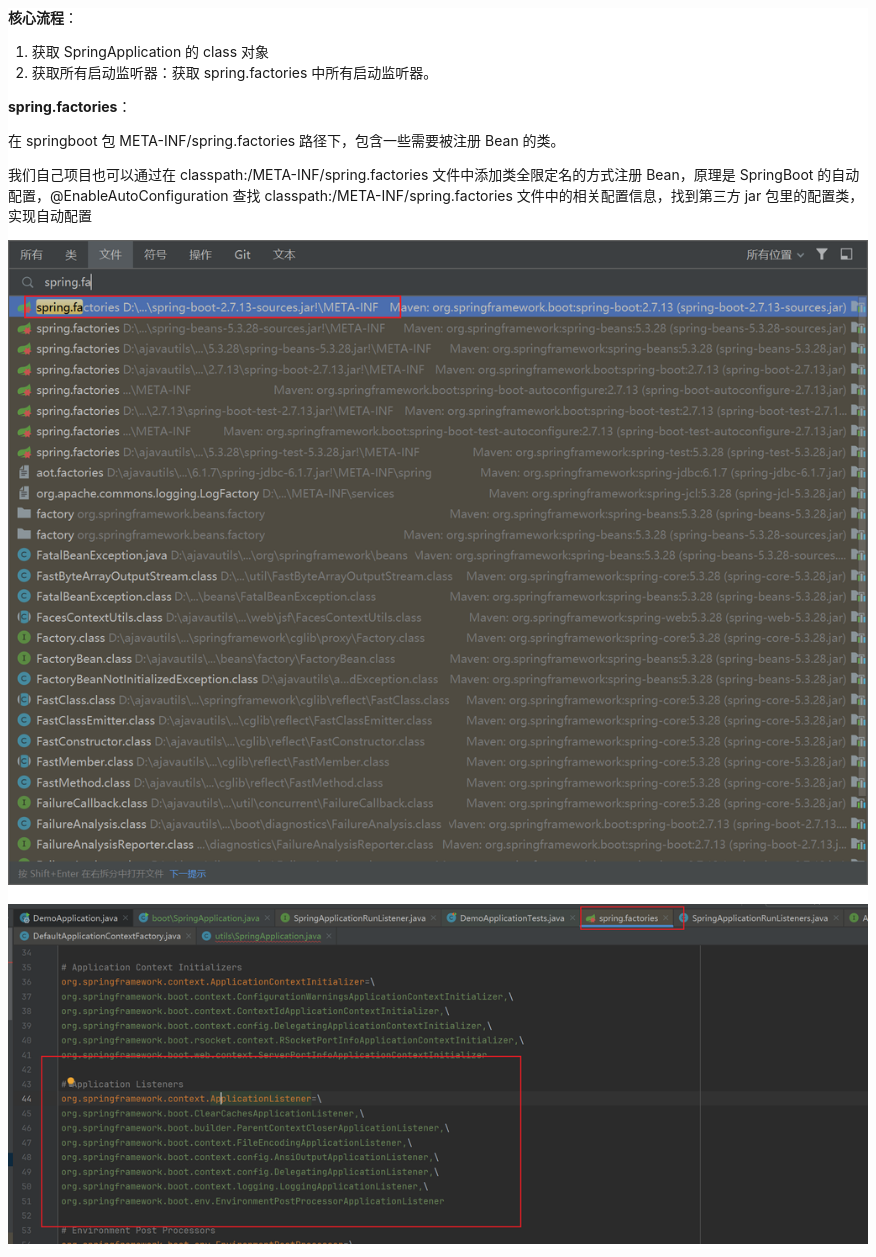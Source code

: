 **核心流程**：

1.  获取 SpringApplication 的 class 对象
2.  获取所有启动监听器：获取 spring.factories 中所有启动监听器。

**spring.factories**：

在 springboot 包 META-INF/spring.factories 路径下，包含一些需要被注册 Bean 的类。

我们自己项目也可以通过在 classpath:/META-INF/spring.factories 文件中添加类全限定名的方式注册 Bean，原理是 SpringBoot 的自动配置，@EnableAutoConfiguration 查找 classpath:/META-INF/spring.factories 文件中的相关配置信息，找到第三方 jar 包里的配置类，实现自动配置

![](<assets/1740031171136.png>)

![](<assets/1740031171356.png>)

